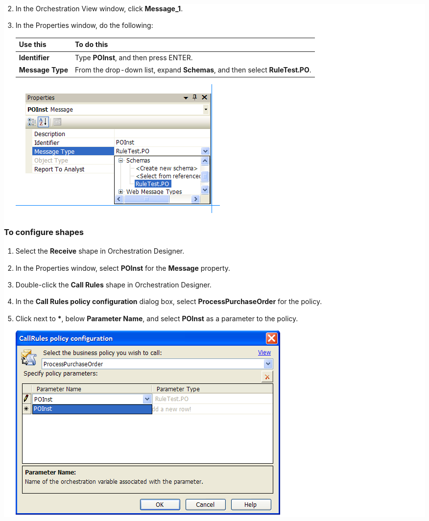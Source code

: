 2.  In the Orchestration View window, click **Message_1**.  
  
3.  In the Properties window, do the following:  
  
    |Use this|To do this|  
    |--------------|----------------|  
    |**Identifier**|Type **POInst**, and then press ENTER.|  
    |**Message Type**|From the drop-down list, expand **Schemas**, and then select **RuleTest.PO**.|  
  
     ![BRE&#45;Walkthrough&#45;MsgProps](../core/media/c82cfb67-63f6-4133-95bf-daadac0e213a.gif "c82cfb67-63f6-4133-95bf-daadac0e213a")  
  
### To configure shapes  
  
1.  Select the **Receive** shape in Orchestration Designer.  
  
2.  In the Properties window, select **POInst** for the **Message** property.  
  
3.  Double-click the **Call Rules** shape in Orchestration Designer.  
  
4.  In the **Call Rules policy configuration** dialog box, select **ProcessPurchaseOrder** for the policy.  
  
5.  Click next to **\***, below **Parameter Name**, and select **POInst** as a parameter to the policy.  
  
     ![BRE&#45;Walkthrough&#45;ConfigureCallRules](../core/media/0e7dab04-41db-433b-bbf5-b13901033b41.gif "0e7dab04-41db-433b-bbf5-b13901033b41")  
  